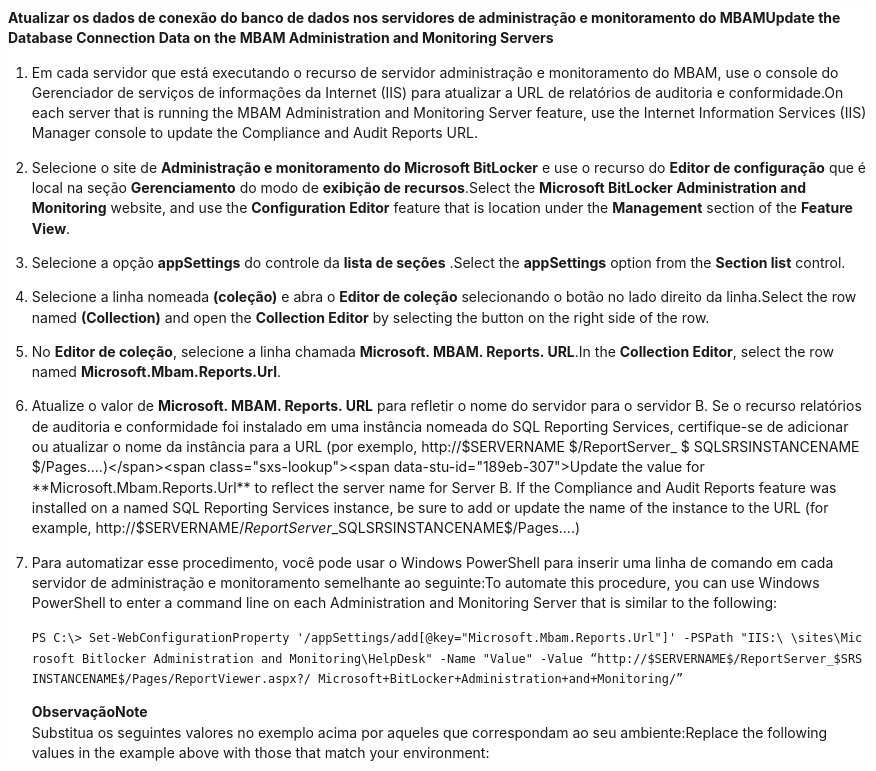 **<span data-ttu-id="189eb-301">Atualizar os dados de conexão do banco de dados nos servidores de administração e monitoramento do MBAM</span><span class="sxs-lookup"><span data-stu-id="189eb-301">Update the Database Connection Data on the MBAM Administration and Monitoring Servers</span></span>**

1. <span data-ttu-id="189eb-302">Em cada servidor que está executando o recurso de servidor administração e monitoramento do MBAM, use o console do Gerenciador de serviços de informações da Internet (IIS) para atualizar a URL de relatórios de auditoria e conformidade.</span><span class="sxs-lookup"><span data-stu-id="189eb-302">On each server that is running the MBAM Administration and Monitoring Server feature, use the Internet Information Services (IIS) Manager console to update the Compliance and Audit Reports URL.</span></span>

2. <span data-ttu-id="189eb-303">Selecione o site de **Administração e monitoramento do Microsoft BitLocker** e use o recurso do **Editor de configuração** que é local na seção **Gerenciamento** do modo de **exibição de recursos**.</span><span class="sxs-lookup"><span data-stu-id="189eb-303">Select the **Microsoft BitLocker Administration and Monitoring** website, and use the **Configuration Editor** feature that is location under the **Management** section of the **Feature View**.</span></span>

3. <span data-ttu-id="189eb-304">Selecione a opção **appSettings** do controle da **lista de seções** .</span><span class="sxs-lookup"><span data-stu-id="189eb-304">Select the **appSettings** option from the **Section list** control.</span></span>

4. <span data-ttu-id="189eb-305">Selecione a linha nomeada **(coleção)** e abra o **Editor de coleção** selecionando o botão no lado direito da linha.</span><span class="sxs-lookup"><span data-stu-id="189eb-305">Select the row named **(Collection)** and open the **Collection Editor** by selecting the button on the right side of the row.</span></span>

5. <span data-ttu-id="189eb-306">No **Editor de coleção**, selecione a linha chamada **Microsoft. MBAM. Reports. URL**.</span><span class="sxs-lookup"><span data-stu-id="189eb-306">In the **Collection Editor**, select the row named **Microsoft.Mbam.Reports.Url**.</span></span>

6. <span data-ttu-id="189eb-307">Atualize o valor de **Microsoft. MBAM. Reports. URL** para refletir o nome do servidor para o servidor B. Se o recurso relatórios de auditoria e conformidade foi instalado em uma instância nomeada do SQL Reporting Services, certifique-se de adicionar ou atualizar o nome da instância para a URL (por exemplo, http://$SERVERNAME $/ReportServer\_ $ SQLSRSINSTANCENAME $/Pages....)</span><span class="sxs-lookup"><span data-stu-id="189eb-307">Update the value for **Microsoft.Mbam.Reports.Url** to reflect the server name for Server B. If the Compliance and Audit Reports feature was installed on a named SQL Reporting Services instance, be sure to add or update the name of the instance to the URL (for example, http://$SERVERNAME$/ReportServer\_$SQLSRSINSTANCENAME$/Pages....)</span></span>

7. <span data-ttu-id="189eb-308">Para automatizar esse procedimento, você pode usar o Windows PowerShell para inserir uma linha de comando em cada servidor de administração e monitoramento semelhante ao seguinte:</span><span class="sxs-lookup"><span data-stu-id="189eb-308">To automate this procedure, you can use Windows PowerShell to enter a command line on each Administration and Monitoring Server that is similar to the following:</span></span>

   `PS C:\> Set-WebConfigurationProperty '/appSettings/add[@key="Microsoft.Mbam.Reports.Url"]' -PSPath "IIS:\ \sites\Microsoft Bitlocker Administration and Monitoring\HelpDesk" -Name "Value" -Value “http://$SERVERNAME$/ReportServer_$SRSINSTANCENAME$/Pages/ReportViewer.aspx?/ Microsoft+BitLocker+Administration+and+Monitoring/”`

   **<span data-ttu-id="189eb-309">Observação</span><span class="sxs-lookup"><span data-stu-id="189eb-309">Note</span></span>**  
   <span data-ttu-id="189eb-310">Substitua os seguintes valores no exemplo acima por aqueles que correspondam ao seu ambiente:</span><span class="sxs-lookup"><span data-stu-id="189eb-310">Replace the following values in the example above with those that match your environment:</span></span>
